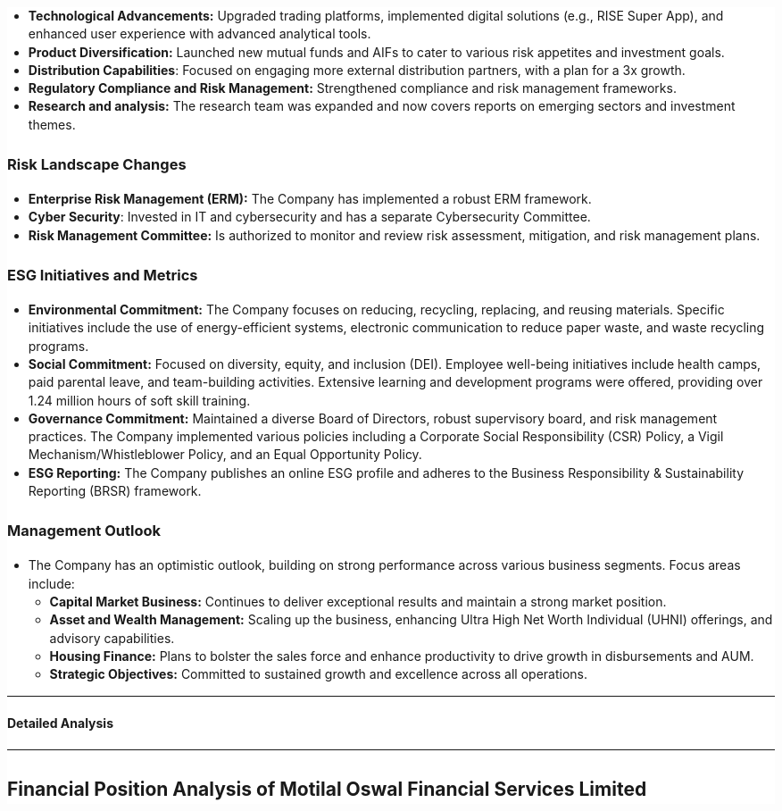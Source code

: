 *   **Technological Advancements:** Upgraded trading platforms, implemented digital solutions (e.g., RISE Super App), and enhanced user experience with advanced analytical tools.
*   **Product Diversification:** Launched new mutual funds and AIFs to cater to various risk appetites and investment goals.
*   **Distribution Capabilities**: Focused on engaging more external distribution partners, with a plan for a 3x growth.
*   **Regulatory Compliance and Risk Management:** Strengthened compliance and risk management frameworks.
*   **Research and analysis:** The research team was expanded and now covers reports on emerging sectors and investment themes.

### Risk Landscape Changes

*   **Enterprise Risk Management (ERM):** The Company has implemented a robust ERM framework.
*   **Cyber Security**: Invested in IT and cybersecurity and has a separate Cybersecurity Committee.
*   **Risk Management Committee:** Is authorized to monitor and review risk assessment, mitigation, and risk management plans.

### ESG Initiatives and Metrics

*   **Environmental Commitment:** The Company focuses on reducing, recycling, replacing, and reusing materials. Specific initiatives include the use of energy-efficient systems, electronic communication to reduce paper waste, and waste recycling programs.
*   **Social Commitment:** Focused on diversity, equity, and inclusion (DEI). Employee well-being initiatives include health camps, paid parental leave, and team-building activities. Extensive learning and development programs were offered, providing over 1.24 million hours of soft skill training.
*   **Governance Commitment:** Maintained a diverse Board of Directors, robust supervisory board, and risk management practices. The Company implemented various policies including a Corporate Social Responsibility (CSR) Policy, a Vigil Mechanism/Whistleblower Policy, and an Equal Opportunity Policy.
*   **ESG Reporting:** The Company publishes an online ESG profile and adheres to the Business Responsibility & Sustainability Reporting (BRSR) framework.

### Management Outlook

*   The Company has an optimistic outlook, building on strong performance across various business segments. Focus areas include:
    *   **Capital Market Business:** Continues to deliver exceptional results and maintain a strong market position.
    *   **Asset and Wealth Management:** Scaling up the business, enhancing Ultra High Net Worth Individual (UHNI) offerings, and advisory capabilities.
    *   **Housing Finance:** Plans to bolster the sales force and enhance productivity to drive growth in disbursements and AUM.
    *   **Strategic Objectives:** Committed to sustained growth and excellence across all operations.

---
#### Detailed Analysis
---
## Financial Position Analysis of Motilal Oswal Financial Services Limited
